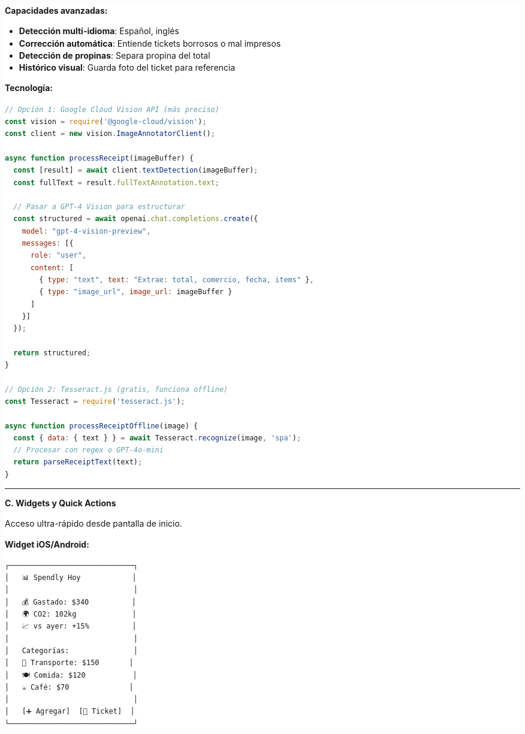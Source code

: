 **Capacidades avanzadas:**
- **Detección multi-idioma**: Español, inglés
- **Corrección automática**: Entiende tickets borrosos o mal impresos
- **Detección de propinas**: Separa propina del total
- **Histórico visual**: Guarda foto del ticket para referencia

**Tecnología:**
```javascript
// Opción 1: Google Cloud Vision API (más preciso)
const vision = require('@google-cloud/vision');
const client = new vision.ImageAnnotatorClient();

async function processReceipt(imageBuffer) {
  const [result] = await client.textDetection(imageBuffer);
  const fullText = result.fullTextAnnotation.text;
  
  // Pasar a GPT-4 Vision para estructurar
  const structured = await openai.chat.completions.create({
    model: "gpt-4-vision-preview",
    messages: [{
      role: "user",
      content: [
        { type: "text", text: "Extrae: total, comercio, fecha, items" },
        { type: "image_url", image_url: imageBuffer }
      ]
    }]
  });
  
  return structured;
}

// Opción 2: Tesseract.js (gratis, funciona offline)
const Tesseract = require('tesseract.js');

async function processReceiptOffline(image) {
  const { data: { text } } = await Tesseract.recognize(image, 'spa');
  // Procesar con regex o GPT-4o-mini
  return parseReceiptText(text);
}
```

***

**C. Widgets y Quick Actions**

Acceso ultra-rápido desde pantalla de inicio.

**Widget iOS/Android:**
```
┌─────────────────────────────┐
│   📊 Spendly Hoy            │
│                             │
│   💰 Gastado: $340          │
│   🌍 CO2: 102kg             │
│   📈 vs ayer: +15%          │
│                             │
│   Categorías:               │
│   🚗 Transporte: $150       │
│   🍽️ Comida: $120           │
│   ☕ Café: $70              │
│                             │
│   [➕ Agregar]  [📸 Ticket]  │
└─────────────────────────────┘
```
